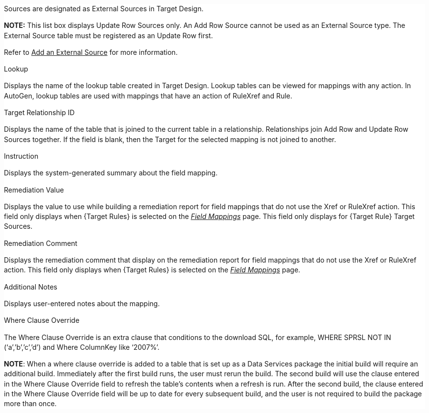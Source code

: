 Sources are designated as External Sources in Target Design.

**NOTE:** This list box displays Update Row Sources only. An Add Row
Source cannot be used as an External Source type. The External Source
table must be registered as an Update Row first.

Refer to [Add an External
Source](../Use_Cases/Add_an_External_Source.htm) for more information.

Lookup

Displays the name of the lookup table created in Target Design. Lookup
tables can be viewed for mappings with any action. In AutoGen, lookup
tables are used with mappings that have an action of RuleXref and Rule.

Target Relationship ID

Displays the name of the table that is joined to the current table in a
relationship. Relationships join Add Row and Update Row Sources
together. If the field is blank, then the Target for the selected
mapping is not joined to another.

Instruction

Displays the system-generated summary about the field mapping.

Remediation Value

Displays the value to use while building a remediation report for field
mappings that do not use the Xref or RuleXref action. This field only
displays when {Target Rules} is selected on the
<span style="font-style: italic;">[Field
Mappings](Field_Mappings_H.htm)</span> page. This field only displays
for {Target Rule} Target Sources.

Remediation Comment

Displays the remediation comment that display on the remediation report
for field mappings that do not use the Xref or RuleXref action. This
field only displays when {Target Rules} is selected on the
<span style="font-style: italic;">[Field
Mappings](Field_Mappings_H.htm)</span> page.

Additional Notes

Displays user-entered notes about the mapping.

Where Clause Override

The Where Clause Override is an extra clause that conditions to the
download SQL, for example, WHERE SPRSL NOT IN (‘a’,’b’,’c’,’d’) and
Where ColumnKey like ‘2007%’.

**NOTE**: When a where clause override is added to a table that is set
up as a Data Services package the initial build will require an
additional build. Immediately after the first build runs, the user must
rerun the build. The second build will use the clause entered in the
Where Clause Override field to refresh the table’s contents when a
refresh is run. After the second build, the clause entered in the Where
Clause Override field will be up to date for every subsequent build, and
the user is not required to build the package more than once.
